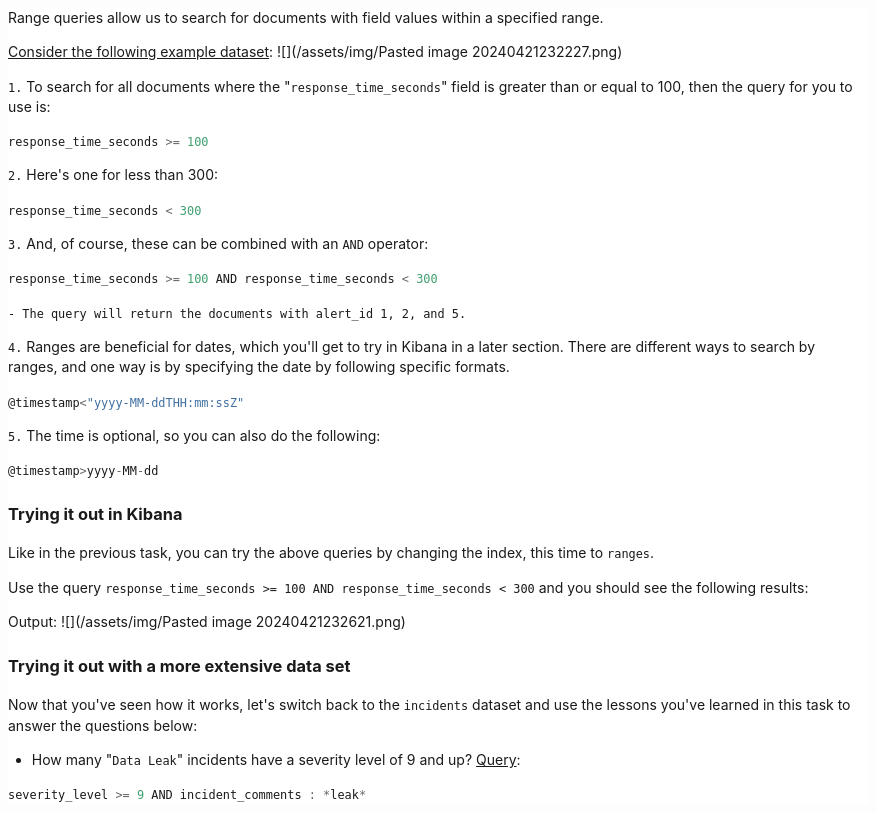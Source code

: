 Range queries allow us to search for documents with field values within a specified range. 

<u>Consider the following example dataset</u>:
![](/assets/img/Pasted image 20240421232227.png)


`1.` To search for all documents where the "`response_time_seconds`" field is greater than or equal to 100, then the query for you to use is:
```c
response_time_seconds >= 100
```

`2.` Here's one for less than 300:
```c
response_time_seconds < 300
```  

`3.` And, of course, these can be combined with an `AND` operator:
```c
response_time_seconds >= 100 AND response_time_seconds < 300
```  

	- The query will return the documents with alert_id 1, 2, and 5.  


`4.` Ranges are beneficial for dates, which you'll get to try in Kibana in a later section. There are different ways to search by ranges, and one way is by specifying the date by following specific formats. 
```c
@timestamp<"yyyy-MM-ddTHH:mm:ssZ"
```  


`5.` The time is optional, so you can also do the following:
```c
@timestamp>yyyy-MM-dd
```


### Trying it out in Kibana

Like in the previous task, you can try the above queries by changing the index, this time to `ranges`.

Use the query `response_time_seconds >= 100 AND response_time_seconds < 300` and you should see the following results:

Output:
![](/assets/img/Pasted image 20240421232621.png)


### Trying it out with a more extensive data set

Now that you've seen how it works, let's switch back to the `incidents` dataset and use the lessons you've learned in this task to answer the questions below:

- How many "`Data Leak`" incidents have a severity level of 9 and up?
<u>Query</u>:
```c
severity_level >= 9 AND incident_comments : *leak*
```
